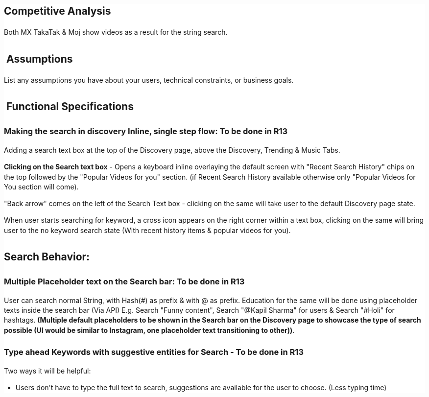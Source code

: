 ## Competitive Analysis

Both MX TakaTak & Moj show videos as a result for the string search.

##  Assumptions

List any assumptions you have about your users, technical constraints,
or business goals.

##  Functional Specifications

### **Making the search in discovery Inline, single step flow: To be done in R13**

Adding a search text box at the top of the Discovery page, above the
Discovery, Trending & Music Tabs.

**Clicking on the Search text box** - Opens a keyboard inline overlaying
the default screen with "Recent Search History" chips on the top
followed by the "Popular Videos for you" section. (if Recent Search
History available otherwise only "Popular Videos for You section will
come).

"Back arrow" comes on the left of the Search Text box - clicking on the
same will take user to the default Discovery page state.

When user starts searching for keyword, a cross icon appears on the
right corner within a text box, clicking on the same will bring user to
the no keyword search state (With recent history items & popular videos
for you).

## **Search Behavior:**

### **Multiple Placeholder text on the Search bar: To be done in R13**

User can search normal String, with Hash(#) as prefix & with @ as
prefix. Education for the same will be done using placeholder texts
inside the search bar (Via API) E.g. Search "Funny content", Search
"@Kapil Sharma" for users & Search "#Holi" for hashtags. **(Multiple
default placeholders to be shown in the Search bar on the Discovery page
to showcase the type of search possible (UI would be similar to
Instagram, one placeholder text transitioning to other))**.

### **Type ahead Keywords with suggestive entities for Search - To be done in R13**

Two ways it will be helpful:

- Users don't have to type the full text to search, suggestions are
  available for the user to choose. (Less typing time)
